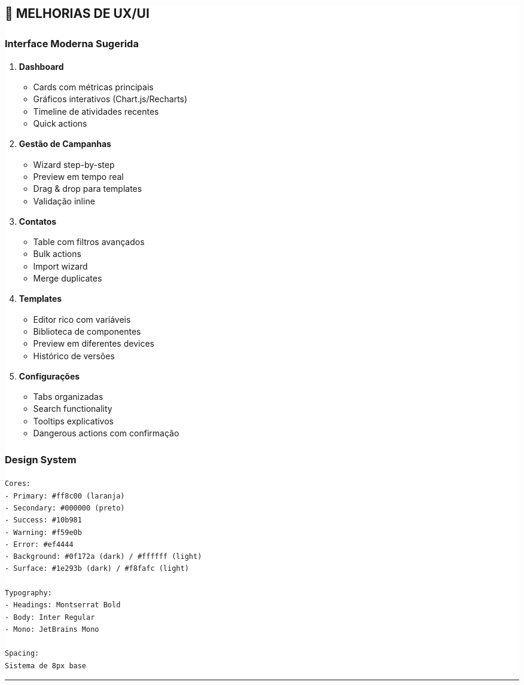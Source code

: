 ## 🎨 MELHORIAS DE UX/UI

### Interface Moderna Sugerida

1. **Dashboard**

   - Cards com métricas principais
   - Gráficos interativos (Chart.js/Recharts)
   - Timeline de atividades recentes
   - Quick actions

2. **Gestão de Campanhas**

   - Wizard step-by-step
   - Preview em tempo real
   - Drag & drop para templates
   - Validação inline

3. **Contatos**

   - Table com filtros avançados
   - Bulk actions
   - Import wizard
   - Merge duplicates

4. **Templates**

   - Editor rico com variáveis
   - Biblioteca de componentes
   - Preview em diferentes devices
   - Histórico de versões

5. **Configurações**
   - Tabs organizadas
   - Search functionality
   - Tooltips explicativos
   - Dangerous actions com confirmação

### Design System

```
Cores:
- Primary: #ff8c00 (laranja)
- Secondary: #000000 (preto)
- Success: #10b981
- Warning: #f59e0b
- Error: #ef4444
- Background: #0f172a (dark) / #ffffff (light)
- Surface: #1e293b (dark) / #f8fafc (light)

Typography:
- Headings: Montserrat Bold
- Body: Inter Regular
- Mono: JetBrains Mono

Spacing:
Sistema de 8px base
```

---